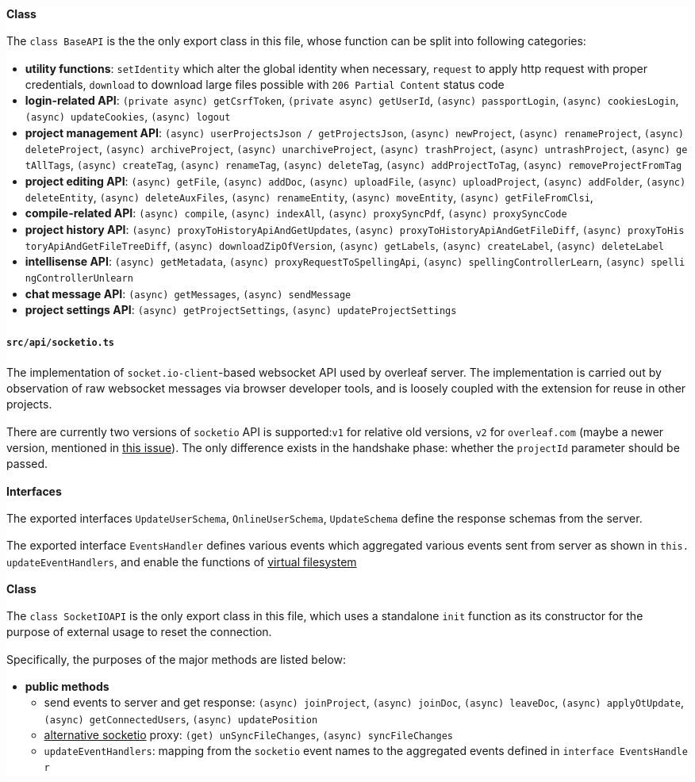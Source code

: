 **Class**

The `class BaseAPI` is the the only export class in this file, whose function can be split into following categories:
- **utility functions**: `setIdentity` which alter the global identity when necessary, `request` to apply http request with proper credentials, `download` to download large files possible with `206 Partial Content` status code
- **login-related API**: `(private async) getCsrfToken`, `(private async) getUserId`, `(async) passportLogin`, `(async) cookiesLogin`, `(async) updateCookies`, `(async) logout`
- **project management API**: `(async) userProjectsJson / getProjectsJson`, `(async) newProject`, `(async) renameProject`, `(async) deleteProject`, `(async) archiveProject`, `(async) unarchiveProject`, `(async) trashProject`, `(async) untrashProject`, `(async) getAllTags`, `(async) createTag`, `(async) renameTag`, `(async) deleteTag`, `(async) addProjectToTag`, `(async) removeProjectFromTag`
- **project editing API**: `(async) getFile`, `(async) addDoc`, `(async) uploadFile`, `(async) uploadProject`, `(async) addFolder`, `(async) deleteEntity`, `(async) deleteAuxFiles`, `(async) renameEntity`, `(async) moveEntity`, `(async) getFileFromClsi`, 
- **compile-related API**: `(async) compile`, `(async) indexAll`, `(async) proxySyncPdf`, `(async) proxySyncCode`
- **project history API**: `(async) proxyToHistoryApiAndGetUpdates`, `(async) proxyToHistoryApiAndGetFileDiff`, `(async) proxyToHistoryApiAndGetFileTreeDiff`, `(async) downloadZipOfVersion`, `(async) getLabels`, `(async) createLabel`, `(async) deleteLabel`
- **intellisense API**: `(async) getMetadata`, `(async) proxyRequestToSpellingApi`, `(async) spellingControllerLearn`, `(async) spellingControllerUnlearn`
- **chat message API**: `(async) getMessages`, `(async) sendMessage`
- **project settings API**: `(async) getProjectSettings`, `(async) updateProjectSettings`

#### `src/api/socketio.ts`
The implementation of `socket.io-client`-based websocket API used by overleaf server.
The implementation is carried out by observation of raw websocket messages via browser developer tools, and is loosely coupled with the extension for reuse in other projects.

There are currently two versions of `socketio` API is supported:`v1` for relative old versions, `v2` for `overleaf.com` (maybe a newer version, mentioned in [this issue](https://github.com/iamhyc/Overleaf-Workshop/issues/42)).
The only difference exists in the handshake phase: whether the `projectId` parameter should be passed.

**Interfaces**

The exported interfaces `UpdateUserSchema`, `OnlineUserSchema`, `UpdateSchema` define the response schemas from the server.

The exported interface `EventsHandler` defines various events which aggregated various events sent from server as shown in `this.updateEventHandlers`, and enable the functions of [virtual filesystem](#srccoreremotefilesystemproviderts)

**Class**

The `class SocketIOAPI` is the only export class in this file, which uses a standalone `init` function as its constructor for the purpose of external usage to reset the connection.

Specifically, the purposes of the major methods are listed below:
- **public methods**
  - send events to server and get response: `(async) joinProject`, `(async) joinDoc`, `(async) leaveDoc`, `(async) applyOtUpdate`, `(async) getConnectedUsers`, `(async) updatePosition`
  - [alternative socketio](#srcapisocketioaltts) proxy: `(get) unSyncFileChanges`, `(async) syncFileChanges`
  - `updateEventHandlers`: mapping from the `socketio` event names to the aggregated events defined in `interface EventsHandler`

